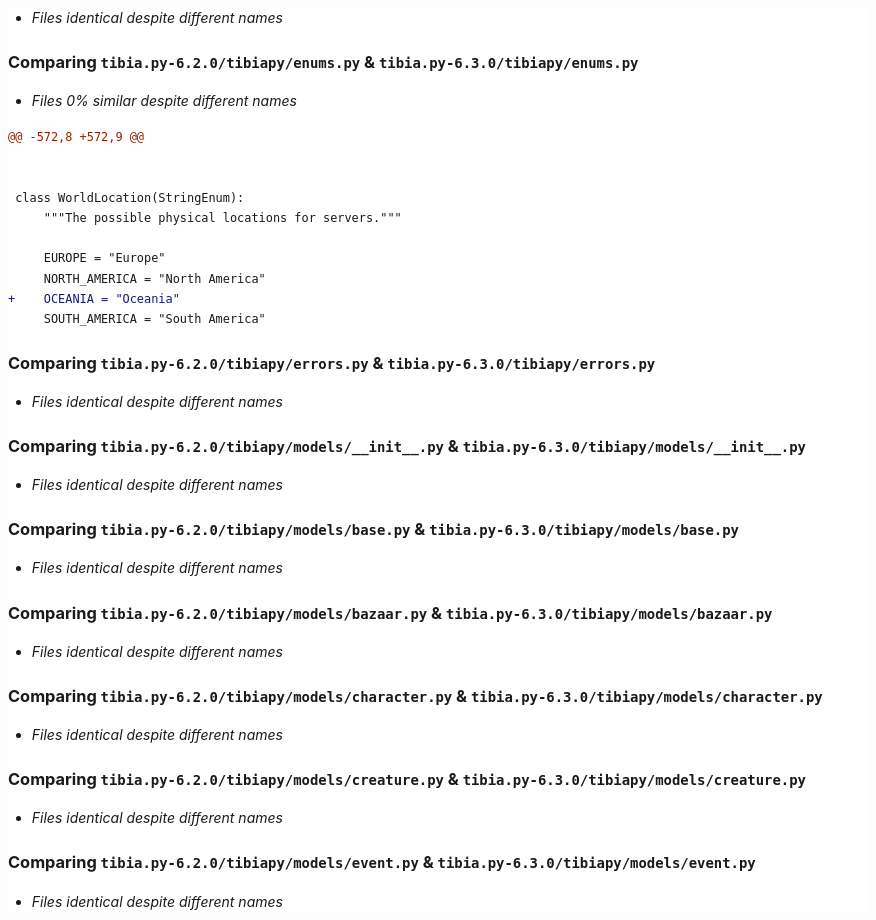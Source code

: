  * *Files identical despite different names*

### Comparing `tibia.py-6.2.0/tibiapy/enums.py` & `tibia.py-6.3.0/tibiapy/enums.py`

 * *Files 0% similar despite different names*

```diff
@@ -572,8 +572,9 @@
 
 
 class WorldLocation(StringEnum):
     """The possible physical locations for servers."""
 
     EUROPE = "Europe"
     NORTH_AMERICA = "North America"
+    OCEANIA = "Oceania"
     SOUTH_AMERICA = "South America"
```

### Comparing `tibia.py-6.2.0/tibiapy/errors.py` & `tibia.py-6.3.0/tibiapy/errors.py`

 * *Files identical despite different names*

### Comparing `tibia.py-6.2.0/tibiapy/models/__init__.py` & `tibia.py-6.3.0/tibiapy/models/__init__.py`

 * *Files identical despite different names*

### Comparing `tibia.py-6.2.0/tibiapy/models/base.py` & `tibia.py-6.3.0/tibiapy/models/base.py`

 * *Files identical despite different names*

### Comparing `tibia.py-6.2.0/tibiapy/models/bazaar.py` & `tibia.py-6.3.0/tibiapy/models/bazaar.py`

 * *Files identical despite different names*

### Comparing `tibia.py-6.2.0/tibiapy/models/character.py` & `tibia.py-6.3.0/tibiapy/models/character.py`

 * *Files identical despite different names*

### Comparing `tibia.py-6.2.0/tibiapy/models/creature.py` & `tibia.py-6.3.0/tibiapy/models/creature.py`

 * *Files identical despite different names*

### Comparing `tibia.py-6.2.0/tibiapy/models/event.py` & `tibia.py-6.3.0/tibiapy/models/event.py`

 * *Files identical despite different names*
